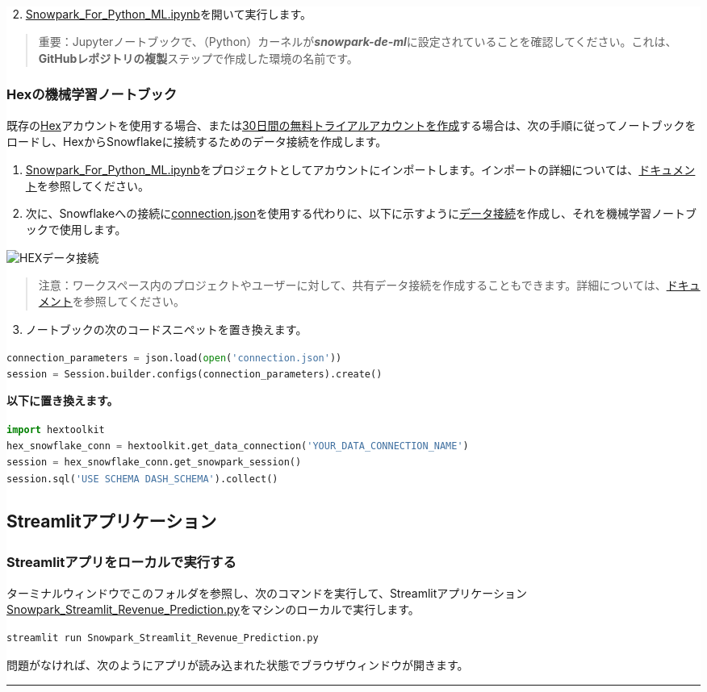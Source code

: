 2) [Snowpark_For_Python_ML.ipynb](https://github.com/Snowflake-Labs/sfguide-ad-spend-roi-snowpark-python-streamlit-scikit-learn/blob/main/Snowpark_For_Python_ML.ipynb)を開いて実行します。

> 重要：Jupyterノートブックで、（Python）カーネルが***snowpark-de-ml***に設定されていることを確認してください。これは、**GitHubレポジトリの複製**ステップで作成した環境の名前です。

### Hexの機械学習ノートブック

既存の[Hex](https://app.hex.tech/login)アカウントを使用する場合、または[30日間の無料トライアルアカウントを作成](https://app.hex.tech/signup/quickstart-30)する場合は、次の手順に従ってノートブックをロードし、HexからSnowflakeに接続するためのデータ接続を作成します。

1) [Snowpark_For_Python_ML.ipynb](https://github.com/Snowflake-Labs/sfguide-ad-spend-roi-snowpark-python-streamlit-scikit-learn/blob/main/Snowpark_For_Python_ML.ipynb)をプロジェクトとしてアカウントにインポートします。インポートの詳細については、[ドキュメント](https://learn.hex.tech/docs/versioning/import-export)を参照してください。

2) 次に、Snowflakeへの接続に[connection.json](https://github.com/Snowflake-Labs/sfguide-ml-model-snowpark-python-scikit-learn-streamlit/blob/main/connection.json)を使用する代わりに、以下に示すように[データ接続](https://learn.hex.tech/tutorials/connect-to-data/get-your-data#set-up-a-data-connection-to-your-database)を作成し、それを機械学習ノートブックで使用します。

![HEXデータ接続](assets/hex_data_connection.png)

> 注意：ワークスペース内のプロジェクトやユーザーに対して、共有データ接続を作成することもできます。詳細については、[ドキュメント](https://learn.hex.tech/docs/administration/workspace_settings/workspace-assets#shared-data-connections)を参照してください。

3) ノートブックの次のコードスニペットを置き換えます。

```python
connection_parameters = json.load(open('connection.json'))
session = Session.builder.configs(connection_parameters).create()
```

**以下に置き換えます。**

```python
import hextoolkit
hex_snowflake_conn = hextoolkit.get_data_connection('YOUR_DATA_CONNECTION_NAME')
session = hex_snowflake_conn.get_snowpark_session()
session.sql('USE SCHEMA DASH_SCHEMA').collect()
```


## Streamlitアプリケーション


### Streamlitアプリをローカルで実行する

ターミナルウィンドウでこのフォルダを参照し、次のコマンドを実行して、Streamlitアプリケーション[Snowpark_Streamlit_Revenue_Prediction.py](https://github.com/Snowflake-Labs/sfguide-ad-spend-roi-snowpark-python-streamlit-scikit-learn/blob/main/Snowpark_Streamlit_Revenue_Prediction.py)をマシンのローカルで実行します。

```shell
streamlit run Snowpark_Streamlit_Revenue_Prediction.py
```

問題がなければ、次のようにアプリが読み込まれた状態でブラウザウィンドウが開きます。

---
